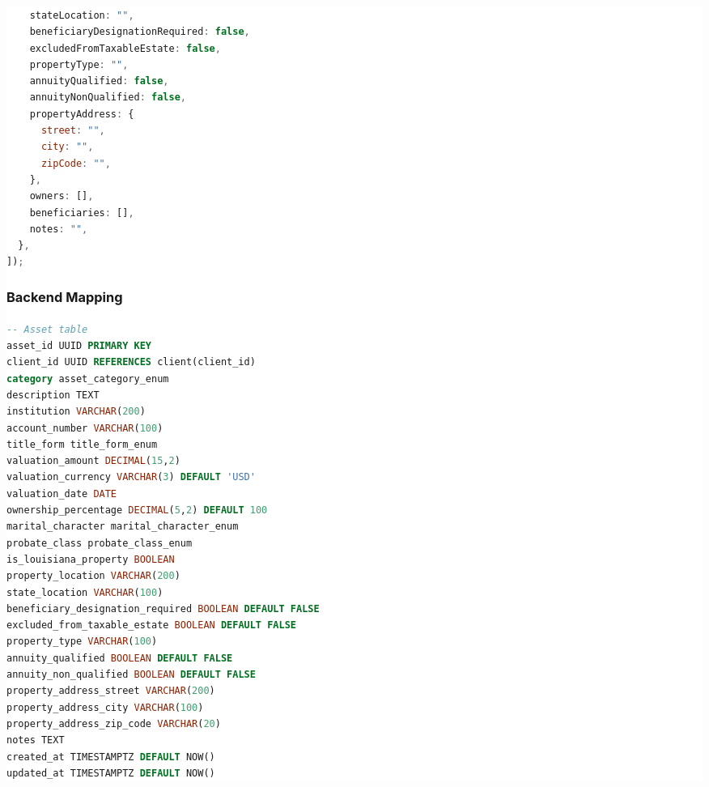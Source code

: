 ```javascript
    stateLocation: "",
    beneficiaryDesignationRequired: false,
    excludedFromTaxableEstate: false,
    propertyType: "",
    annuityQualified: false,
    annuityNonQualified: false,
    propertyAddress: {
      street: "",
      city: "",
      zipCode: "",
    },
    owners: [],
    beneficiaries: [],
    notes: "",
  },
]);
```

### Backend Mapping

```sql
-- Asset table
asset_id UUID PRIMARY KEY
client_id UUID REFERENCES client(client_id)
category asset_category_enum
description TEXT
institution VARCHAR(200)
account_number VARCHAR(100)
title_form title_form_enum
valuation_amount DECIMAL(15,2)
valuation_currency VARCHAR(3) DEFAULT 'USD'
valuation_date DATE
ownership_percentage DECIMAL(5,2) DEFAULT 100
marital_character marital_character_enum
probate_class probate_class_enum
is_louisiana_property BOOLEAN
property_location VARCHAR(200)
state_location VARCHAR(100)
beneficiary_designation_required BOOLEAN DEFAULT FALSE
excluded_from_taxable_estate BOOLEAN DEFAULT FALSE
property_type VARCHAR(100)
annuity_qualified BOOLEAN DEFAULT FALSE
annuity_non_qualified BOOLEAN DEFAULT FALSE
property_address_street VARCHAR(200)
property_address_city VARCHAR(100)
property_address_zip_code VARCHAR(20)
notes TEXT
created_at TIMESTAMPTZ DEFAULT NOW()
updated_at TIMESTAMPTZ DEFAULT NOW()
```
